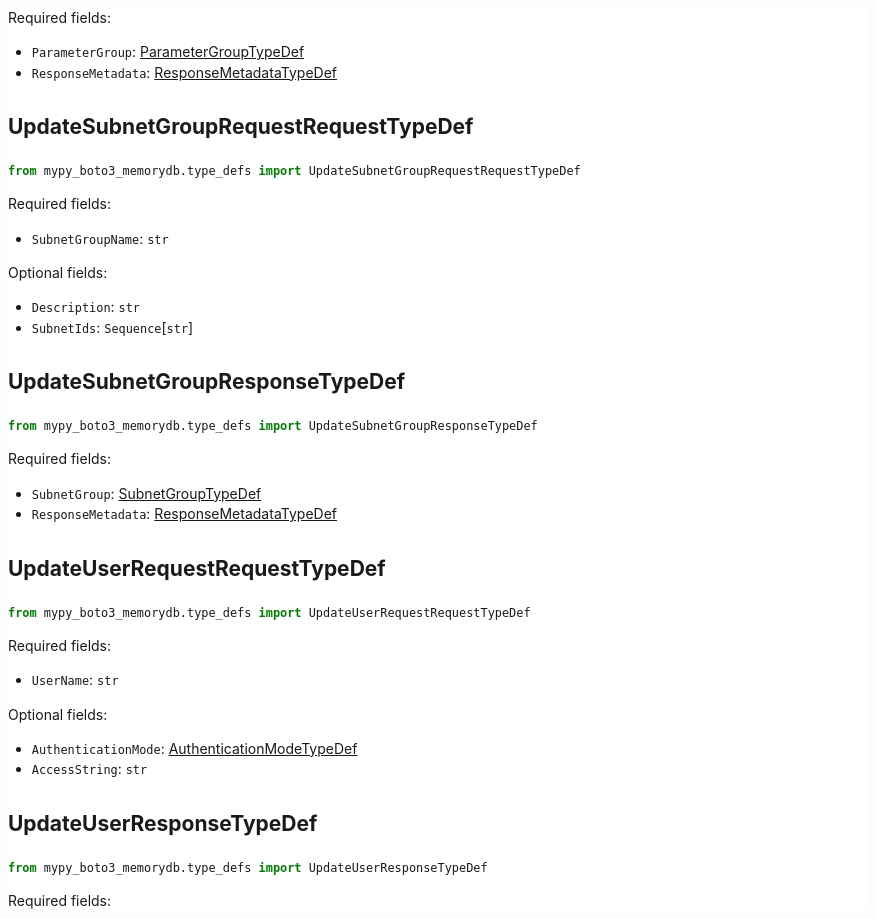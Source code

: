Required fields:

- `ParameterGroup`:
  [ParameterGroupTypeDef](./type_defs.md#parametergrouptypedef)
- `ResponseMetadata`:
  [ResponseMetadataTypeDef](./type_defs.md#responsemetadatatypedef)

## UpdateSubnetGroupRequestRequestTypeDef

```python
from mypy_boto3_memorydb.type_defs import UpdateSubnetGroupRequestRequestTypeDef
```

Required fields:

- `SubnetGroupName`: `str`

Optional fields:

- `Description`: `str`
- `SubnetIds`: `Sequence`\[`str`\]

## UpdateSubnetGroupResponseTypeDef

```python
from mypy_boto3_memorydb.type_defs import UpdateSubnetGroupResponseTypeDef
```

Required fields:

- `SubnetGroup`: [SubnetGroupTypeDef](./type_defs.md#subnetgrouptypedef)
- `ResponseMetadata`:
  [ResponseMetadataTypeDef](./type_defs.md#responsemetadatatypedef)

## UpdateUserRequestRequestTypeDef

```python
from mypy_boto3_memorydb.type_defs import UpdateUserRequestRequestTypeDef
```

Required fields:

- `UserName`: `str`

Optional fields:

- `AuthenticationMode`:
  [AuthenticationModeTypeDef](./type_defs.md#authenticationmodetypedef)
- `AccessString`: `str`

## UpdateUserResponseTypeDef

```python
from mypy_boto3_memorydb.type_defs import UpdateUserResponseTypeDef
```

Required fields:
